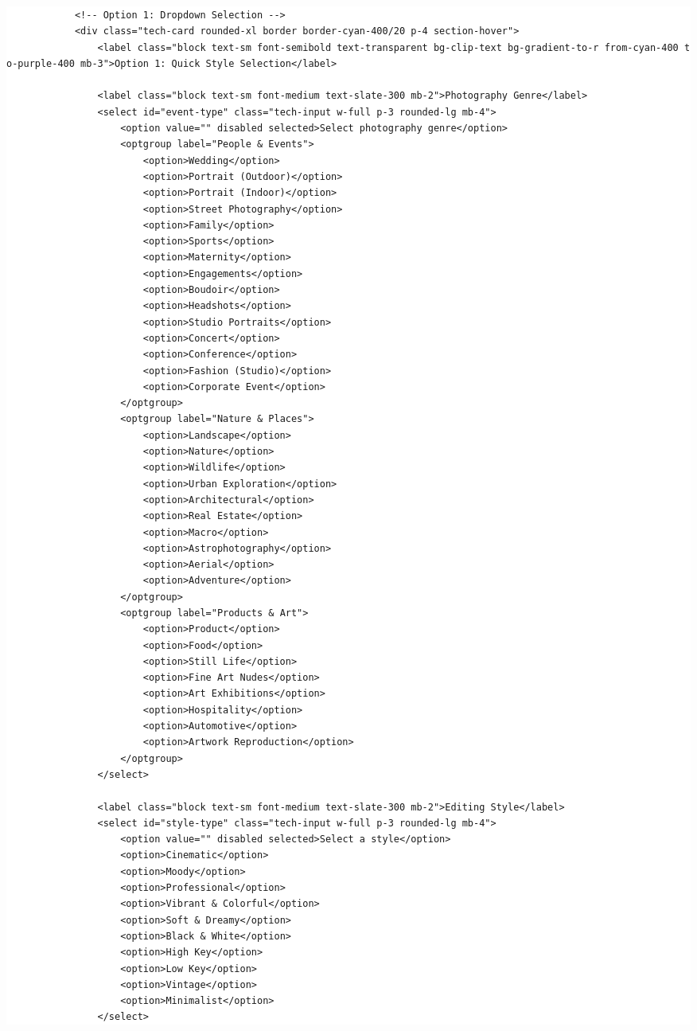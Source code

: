                 <!-- Option 1: Dropdown Selection -->
                <div class="tech-card rounded-xl border border-cyan-400/20 p-4 section-hover">
                    <label class="block text-sm font-semibold text-transparent bg-clip-text bg-gradient-to-r from-cyan-400 to-purple-400 mb-3">Option 1: Quick Style Selection</label>
                    
                    <label class="block text-sm font-medium text-slate-300 mb-2">Photography Genre</label>
                    <select id="event-type" class="tech-input w-full p-3 rounded-lg mb-4">
                        <option value="" disabled selected>Select photography genre</option>
                        <optgroup label="People & Events">
                            <option>Wedding</option>
                            <option>Portrait (Outdoor)</option>
                            <option>Portrait (Indoor)</option>
                            <option>Street Photography</option>
                            <option>Family</option>
                            <option>Sports</option>
                            <option>Maternity</option>
                            <option>Engagements</option>
                            <option>Boudoir</option>
                            <option>Headshots</option>
                            <option>Studio Portraits</option>
                            <option>Concert</option>
                            <option>Conference</option>
                            <option>Fashion (Studio)</option>
                            <option>Corporate Event</option>
                        </optgroup>
                        <optgroup label="Nature & Places">
                            <option>Landscape</option>
                            <option>Nature</option>
                            <option>Wildlife</option>
                            <option>Urban Exploration</option>
                            <option>Architectural</option>
                            <option>Real Estate</option>
                            <option>Macro</option>
                            <option>Astrophotography</option>
                            <option>Aerial</option>
                            <option>Adventure</option>
                        </optgroup>
                        <optgroup label="Products & Art">
                            <option>Product</option>
                            <option>Food</option>
                            <option>Still Life</option>
                            <option>Fine Art Nudes</option>
                            <option>Art Exhibitions</option>
                            <option>Hospitality</option>
                            <option>Automotive</option>
                            <option>Artwork Reproduction</option>
                        </optgroup>
                    </select>

                    <label class="block text-sm font-medium text-slate-300 mb-2">Editing Style</label>
                    <select id="style-type" class="tech-input w-full p-3 rounded-lg mb-4">
                        <option value="" disabled selected>Select a style</option>
                        <option>Cinematic</option>
                        <option>Moody</option>
                        <option>Professional</option>
                        <option>Vibrant & Colorful</option>
                        <option>Soft & Dreamy</option>
                        <option>Black & White</option>
                        <option>High Key</option>
                        <option>Low Key</option>
                        <option>Vintage</option>
                        <option>Minimalist</option>
                    </select>
